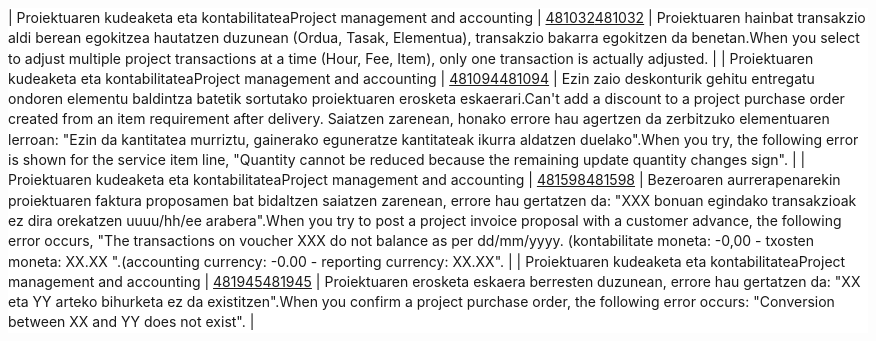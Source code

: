 | <span data-ttu-id="4caf9-256">Proiektuaren kudeaketa eta kontabilitatea</span><span class="sxs-lookup"><span data-stu-id="4caf9-256">Project management and accounting</span></span> | [<span data-ttu-id="4caf9-257">481032</span><span class="sxs-lookup"><span data-stu-id="4caf9-257">481032</span></span>](https://nam06.safelinks.protection.outlook.com/?url=https://fix.lcs.dynamics.com/Issue/Details/?bugId%3D481032&amp;data=04%7C01%7Cshylaw%40microsoft.com%7C30f5b585840c47e84ed708d88d6571b4%7C72f988bf86f141af91ab2d7cd011db47%7C1%7C0%7C637414814172762248%7CUnknown%7CTWFpbGZsb3d8eyJWIjoiMC4wLjAwMDAiLCJQIjoiV2luMzIiLCJBTiI6Ik1haWwiLCJXVCI6Mn0%3D%7C1000&amp;sdata=6LvAjAxqXQWszozB6c5/wl/hZTGJBVqusgnCCAF90Hw%3D&amp;reserved=0) | <span data-ttu-id="4caf9-258">Proiektuaren hainbat transakzio aldi berean egokitzea hautatzen duzunean (Ordua, Tasak, Elementua), transakzio bakarra egokitzen da benetan.</span><span class="sxs-lookup"><span data-stu-id="4caf9-258">When you select to adjust multiple project transactions at a time (Hour, Fee, Item), only one transaction is actually adjusted.</span></span> |
| <span data-ttu-id="4caf9-259">Proiektuaren kudeaketa eta kontabilitatea</span><span class="sxs-lookup"><span data-stu-id="4caf9-259">Project management and accounting</span></span> | [<span data-ttu-id="4caf9-260">481094</span><span class="sxs-lookup"><span data-stu-id="4caf9-260">481094</span></span>](https://nam06.safelinks.protection.outlook.com/?url=https://fix.lcs.dynamics.com/Issue/Details/?bugId%3D481094&amp;data=04%7C01%7Cshylaw%40microsoft.com%7C30f5b585840c47e84ed708d88d6571b4%7C72f988bf86f141af91ab2d7cd011db47%7C1%7C0%7C637414814172772240%7CUnknown%7CTWFpbGZsb3d8eyJWIjoiMC4wLjAwMDAiLCJQIjoiV2luMzIiLCJBTiI6Ik1haWwiLCJXVCI6Mn0%3D%7C1000&amp;sdata=v2q4srcHE395WkNHAT3L1ui1hDfO4zCbQYVIsJqWtek%3D&amp;reserved=0) | <span data-ttu-id="4caf9-261">Ezin zaio deskonturik gehitu entregatu ondoren elementu baldintza batetik sortutako proiektuaren erosketa eskaerari.</span><span class="sxs-lookup"><span data-stu-id="4caf9-261">Can't add a discount to a project purchase order created from an item requirement after delivery.</span></span> <span data-ttu-id="4caf9-262">Saiatzen zarenean, honako errore hau agertzen da zerbitzuko elementuaren lerroan: "Ezin da kantitatea murriztu, gainerako eguneratze kantitateak ikurra aldatzen duelako".</span><span class="sxs-lookup"><span data-stu-id="4caf9-262">When you try, the following error is shown for the service item line, "Quantity cannot be reduced because the remaining update quantity changes sign".</span></span> |
| <span data-ttu-id="4caf9-263">Proiektuaren kudeaketa eta kontabilitatea</span><span class="sxs-lookup"><span data-stu-id="4caf9-263">Project management and accounting</span></span> | [<span data-ttu-id="4caf9-264">481598</span><span class="sxs-lookup"><span data-stu-id="4caf9-264">481598</span></span>](https://nam06.safelinks.protection.outlook.com/?url=https://fix.lcs.dynamics.com/Issue/Details/?bugId%3D481598&amp;data=04%7C01%7Cshylaw%40microsoft.com%7C30f5b585840c47e84ed708d88d6571b4%7C72f988bf86f141af91ab2d7cd011db47%7C1%7C0%7C637414814173112093%7CUnknown%7CTWFpbGZsb3d8eyJWIjoiMC4wLjAwMDAiLCJQIjoiV2luMzIiLCJBTiI6Ik1haWwiLCJXVCI6Mn0%3D%7C1000&amp;sdata=OIxVHRtqRhLnvO7s0/hP3MUsXmY3fnT6XQmwqv5FuR8%3D&amp;reserved=0) | <span data-ttu-id="4caf9-265">Bezeroaren aurrerapenarekin proiektuaren faktura proposamen bat bidaltzen saiatzen zarenean, errore hau gertatzen da: "XXX bonuan egindako transakzioak ez dira orekatzen uuuu/hh/ee arabera".</span><span class="sxs-lookup"><span data-stu-id="4caf9-265">When you try to post a project invoice proposal with a customer advance, the following error occurs, "The transactions on voucher XXX do not balance as per dd/mm/yyyy.</span></span> <span data-ttu-id="4caf9-266">(kontabilitate moneta: -0,00 - txosten moneta: XX.XX ".</span><span class="sxs-lookup"><span data-stu-id="4caf9-266">(accounting currency: -0.00 - reporting currency: XX.XX".</span></span> |
| <span data-ttu-id="4caf9-267">Proiektuaren kudeaketa eta kontabilitatea</span><span class="sxs-lookup"><span data-stu-id="4caf9-267">Project management and accounting</span></span> | [<span data-ttu-id="4caf9-268">481945</span><span class="sxs-lookup"><span data-stu-id="4caf9-268">481945</span></span>](https://nam06.safelinks.protection.outlook.com/?url=https://fix.lcs.dynamics.com/Issue/Details/?bugId%3D481945&amp;data=04%7C01%7Cshylaw%40microsoft.com%7C30f5b585840c47e84ed708d88d6571b4%7C72f988bf86f141af91ab2d7cd011db47%7C1%7C0%7C637414814173122085%7CUnknown%7CTWFpbGZsb3d8eyJWIjoiMC4wLjAwMDAiLCJQIjoiV2luMzIiLCJBTiI6Ik1haWwiLCJXVCI6Mn0%3D%7C1000&amp;sdata=eJxyLyceHXDng/pndcEJbiNy6dpOL8yDx9R%2Bn06i6zA%3D&amp;reserved=0) | <span data-ttu-id="4caf9-269">Proiektuaren erosketa eskaera berresten duzunean, errore hau gertatzen da: "XX eta YY arteko bihurketa ez da existitzen".</span><span class="sxs-lookup"><span data-stu-id="4caf9-269">When you confirm a project purchase order, the following error occurs: "Conversion between XX and YY does not exist".</span></span> |